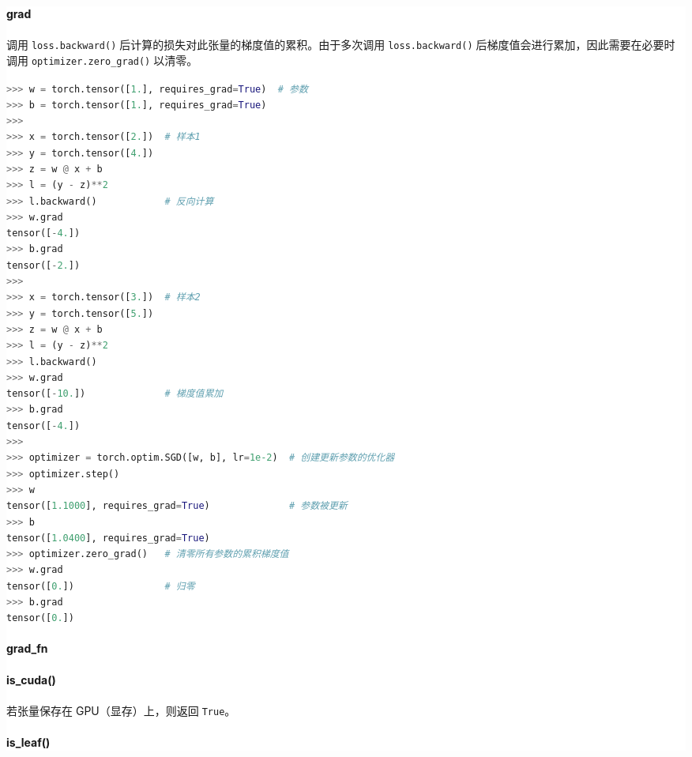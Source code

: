 

#### grad

调用 `loss.backward()` 后计算的损失对此张量的梯度值的累积。由于多次调用 `loss.backward()` 后梯度值会进行累加，因此需要在必要时调用 `optimizer.zero_grad()` 以清零。

```python
>>> w = torch.tensor([1.], requires_grad=True)  # 参数
>>> b = torch.tensor([1.], requires_grad=True)
>>> 
>>> x = torch.tensor([2.])  # 样本1
>>> y = torch.tensor([4.])
>>> z = w @ x + b
>>> l = (y - z)**2
>>> l.backward()            # 反向计算
>>> w.grad
tensor([-4.])
>>> b.grad
tensor([-2.])
>>> 
>>> x = torch.tensor([3.])  # 样本2
>>> y = torch.tensor([5.])
>>> z = w @ x + b
>>> l = (y - z)**2
>>> l.backward()
>>> w.grad
tensor([-10.])              # 梯度值累加
>>> b.grad
tensor([-4.])
>>> 
>>> optimizer = torch.optim.SGD([w, b], lr=1e-2)  # 创建更新参数的优化器
>>> optimizer.step()
>>> w
tensor([1.1000], requires_grad=True)              # 参数被更新
>>> b
tensor([1.0400], requires_grad=True)
>>> optimizer.zero_grad()   # 清零所有参数的累积梯度值
>>> w.grad
tensor([0.])                # 归零
>>> b.grad
tensor([0.])
```



#### grad_fn



#### is_cuda()

若张量保存在 GPU（显存）上，则返回 `True`。



#### is_leaf()
